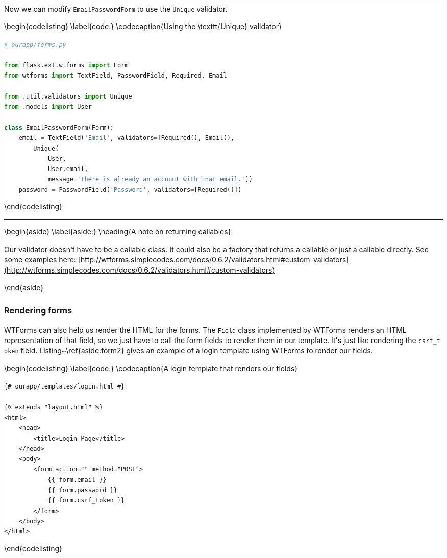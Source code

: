 Now we can modify `EmailPasswordForm` to use the `Unique` validator.

\begin{codelisting}
\label{code:}
\codecaption{Using the \texttt{Unique} validator}
```python
# ourapp/forms.py

from flask.ext.wtforms import Form
from wtforms import TextField, PasswordField, Required, Email

from .util.validators import Unique
from .models import User

class EmailPasswordForm(Form):
    email = TextField('Email', validators=[Required(), Email(),
        Unique(
            User,
            User.email,
            message='There is already an account with that email.'])
    password = PasswordField('Password', validators=[Required()])
```
\end{codelisting}

---

\begin{aside}
\label{aside:}
\heading{A note on returning callables}

Our validator doesn't have to be a callable class. It could also be a factory that returns a callable or just a callable directly. See some examples here: [http://wtforms.simplecodes.com/docs/0.6.2/validators.html#custom-validators](http://wtforms.simplecodes.com/docs/0.6.2/validators.html#custom-validators)

\end{aside}

### Rendering forms

WTForms can also help us render the HTML for the forms. The `Field` class implemented by WTForms renders an HTML representation of that field, so we just have to call the form fields to render them in our template. It's just like rendering the `csrf_token` field. Listing~\ref{aside:form2} gives an example of a login template using WTForms to render our fields.

\begin{codelisting}
\label{code:}
\codecaption{A login template that renders our fields}
```jinja
{# ourapp/templates/login.html #}

{% extends "layout.html" %}
<html>
    <head>
        <title>Login Page</title>
    </head>
    <body>
        <form action="" method="POST">
            {{ form.email }}
            {{ form.password }}
            {{ form.csrf_token }}
        </form>
    </body>
</html>
```
\end{codelisting}
